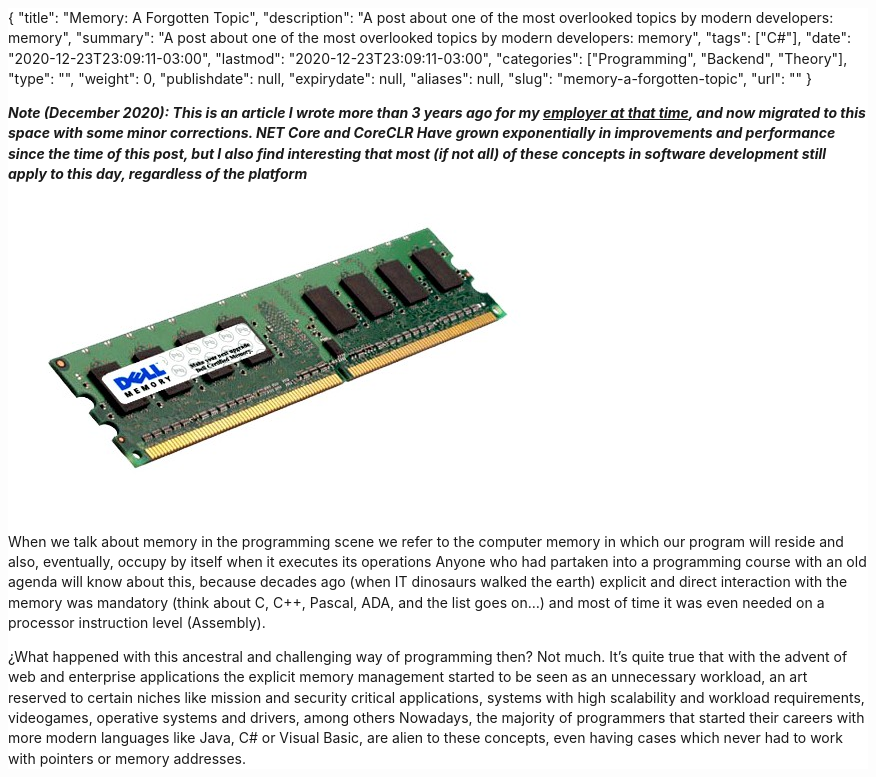 {
    "title": "Memory: A Forgotten Topic",
    "description": "A post about one of the most overlooked topics by modern developers: memory",
    "summary": "A post about one of the most overlooked topics by modern developers: memory",
    "tags": ["C#"],
    "date": "2020-12-23T23:09:11-03:00",
    "lastmod": "2020-12-23T23:09:11-03:00",
    "categories": ["Programming", "Backend", "Theory"],
    "type": "",
    "weight": 0,
    "publishdate": null,
    "expirydate": null,
    "aliases": null,
    "slug": "memory-a-forgotten-topic",
    "url": ""
}

___***Note (December 2020): This is an article I wrote more than 3 years ago for my [employer at that time](https://engineering.hexacta.com/memory-a-forgotten-topic-355088e2f2c1), and now migrated to this space with some minor corrections. NET Core and CoreCLR Have grown exponentially in improvements and performance since the time of this post, but I also find interesting that most (if not all) of these concepts in software development still apply to this day, regardless of the platform***___

![1-1.jpeg](1-1.jpeg)

When we talk about memory in the programming scene we refer to the computer memory in which our program will reside and also, eventually, occupy by itself when it executes its operations
Anyone who had partaken into a programming course with an old agenda will know about this, because decades ago (when IT dinosaurs walked the earth) explicit and direct interaction with the memory was mandatory (think about C, C++, Pascal, ADA, and the list goes on…) and most of time it was even needed on a processor instruction level (Assembly).

¿What happened with this ancestral and challenging way of programming then? Not much. It’s quite true that with the advent of web and enterprise applications the explicit memory management started to be seen as an unnecessary workload, an art reserved to certain niches like mission and security critical applications, systems with high scalability and workload requirements, videogames, operative systems and drivers, among others
Nowadays, the majority of programmers that started their careers with more modern languages like Java, C# or Visual Basic, are alien to these concepts, even having cases which never had to work with pointers or memory addresses.

